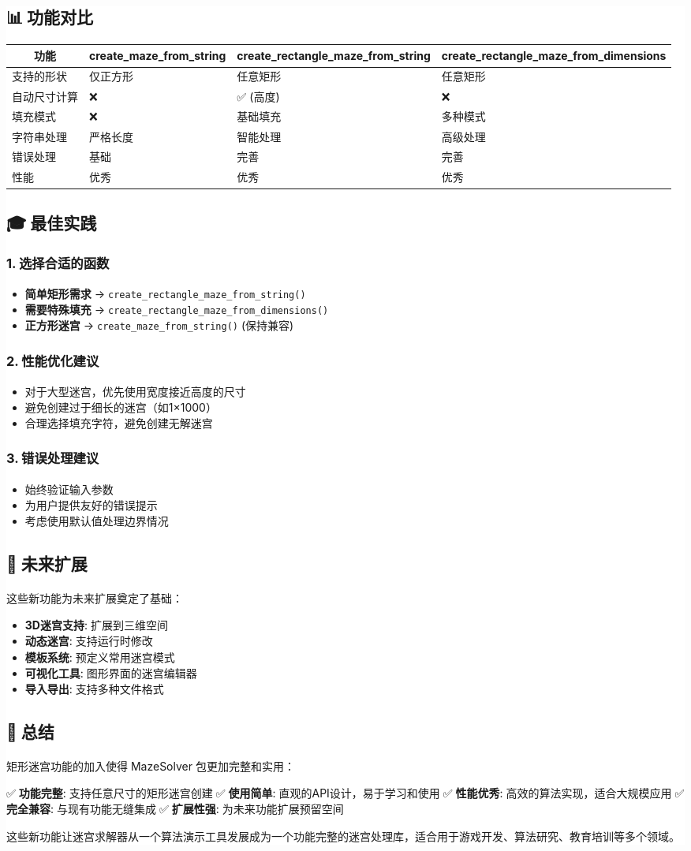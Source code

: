 ## 📊 功能对比

| 功能 | create_maze_from_string | create_rectangle_maze_from_string | create_rectangle_maze_from_dimensions |
|------|------------------------|-----------------------------------|-------------------------------------|
| 支持的形状 | 仅正方形 | 任意矩形 | 任意矩形 |
| 自动尺寸计算 | ❌ | ✅ (高度) | ❌ |
| 填充模式 | ❌ | 基础填充 | 多种模式 |
| 字符串处理 | 严格长度 | 智能处理 | 高级处理 |
| 错误处理 | 基础 | 完善 | 完善 |
| 性能 | 优秀 | 优秀 | 优秀 |

## 🎓 最佳实践

### 1. 选择合适的函数
- **简单矩形需求** → `create_rectangle_maze_from_string()`
- **需要特殊填充** → `create_rectangle_maze_from_dimensions()`
- **正方形迷宫** → `create_maze_from_string()` (保持兼容)

### 2. 性能优化建议
- 对于大型迷宫，优先使用宽度接近高度的尺寸
- 避免创建过于细长的迷宫（如1×1000）
- 合理选择填充字符，避免创建无解迷宫

### 3. 错误处理建议
- 始终验证输入参数
- 为用户提供友好的错误提示
- 考虑使用默认值处理边界情况

## 🔮 未来扩展

这些新功能为未来扩展奠定了基础：

- **3D迷宫支持**: 扩展到三维空间
- **动态迷宫**: 支持运行时修改
- **模板系统**: 预定义常用迷宫模式
- **可视化工具**: 图形界面的迷宫编辑器
- **导入导出**: 支持多种文件格式

## 📝 总结

矩形迷宫功能的加入使得 MazeSolver 包更加完整和实用：

✅ **功能完整**: 支持任意尺寸的矩形迷宫创建
✅ **使用简单**: 直观的API设计，易于学习和使用
✅ **性能优秀**: 高效的算法实现，适合大规模应用
✅ **完全兼容**: 与现有功能无缝集成
✅ **扩展性强**: 为未来功能扩展预留空间

这些新功能让迷宫求解器从一个算法演示工具发展成为一个功能完整的迷宫处理库，适合用于游戏开发、算法研究、教育培训等多个领域。